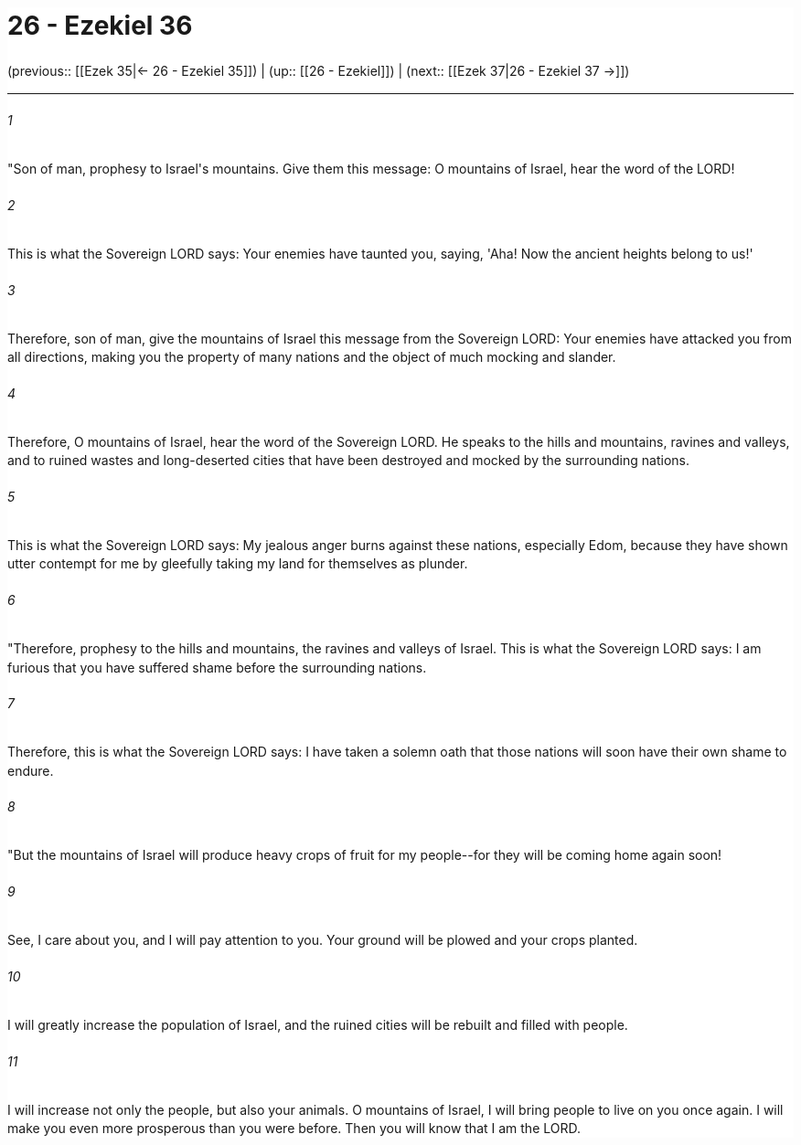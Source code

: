 # 26 - Ezekiel 36

(previous:: [[Ezek 35|← 26 - Ezekiel 35]]) | (up:: [[26 - Ezekiel]]) | (next:: [[Ezek 37|26 - Ezekiel 37 →]])

***


###### 1 
"Son of man, prophesy to Israel's mountains. Give them this message: O mountains of Israel, hear the word of the LORD! 

###### 2 
This is what the Sovereign LORD says: Your enemies have taunted you, saying, 'Aha! Now the ancient heights belong to us!' 

###### 3 
Therefore, son of man, give the mountains of Israel this message from the Sovereign LORD: Your enemies have attacked you from all directions, making you the property of many nations and the object of much mocking and slander. 

###### 4 
Therefore, O mountains of Israel, hear the word of the Sovereign LORD. He speaks to the hills and mountains, ravines and valleys, and to ruined wastes and long-deserted cities that have been destroyed and mocked by the surrounding nations. 

###### 5 
This is what the Sovereign LORD says: My jealous anger burns against these nations, especially Edom, because they have shown utter contempt for me by gleefully taking my land for themselves as plunder. 

###### 6 
"Therefore, prophesy to the hills and mountains, the ravines and valleys of Israel. This is what the Sovereign LORD says: I am furious that you have suffered shame before the surrounding nations. 

###### 7 
Therefore, this is what the Sovereign LORD says: I have taken a solemn oath that those nations will soon have their own shame to endure. 

###### 8 
"But the mountains of Israel will produce heavy crops of fruit for my people--for they will be coming home again soon! 

###### 9 
See, I care about you, and I will pay attention to you. Your ground will be plowed and your crops planted. 

###### 10 
I will greatly increase the population of Israel, and the ruined cities will be rebuilt and filled with people. 

###### 11 
I will increase not only the people, but also your animals. O mountains of Israel, I will bring people to live on you once again. I will make you even more prosperous than you were before. Then you will know that I am the LORD. 
